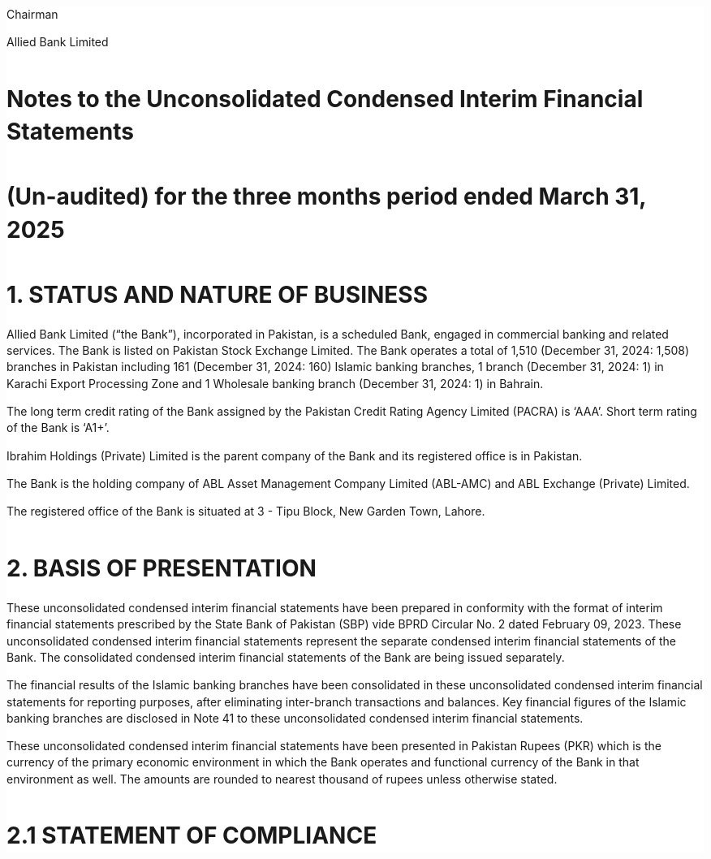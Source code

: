 Chairman



Allied Bank Limited

# Notes to the Unconsolidated Condensed Interim Financial Statements

# (Un-audited) for the three months period ended March 31, 2025

# 1. STATUS AND NATURE OF BUSINESS

Allied Bank Limited (“the Bank”), incorporated in Pakistan, is a scheduled Bank, engaged in commercial banking and related services. The Bank is listed on Pakistan Stock Exchange Limited. The Bank operates a total of 1,510 (December 31, 2024: 1,508) branches in Pakistan including 161 (December 31, 2024: 160) Islamic banking branches, 1 branch (December 31, 2024: 1) in Karachi Export Processing Zone and 1 Wholesale banking branch (December 31, 2024: 1) in Bahrain.

The long term credit rating of the Bank assigned by the Pakistan Credit Rating Agency Limited (PACRA) is ‘AAA’. Short term rating of the Bank is ‘A1+’.

Ibrahim Holdings (Private) Limited is the parent company of the Bank and its registered office is in Pakistan.

The Bank is the holding company of ABL Asset Management Company Limited (ABL-AMC) and ABL Exchange (Private) Limited.

The registered office of the Bank is situated at 3 - Tipu Block, New Garden Town, Lahore.

# 2. BASIS OF PRESENTATION

These unconsolidated condensed interim financial statements have been prepared in conformity with the format of interim financial statements prescribed by the State Bank of Pakistan (SBP) vide BPRD Circular No. 2 dated February 09, 2023. These unconsolidated condensed interim financial statements represent the separate condensed interim financial statements of the Bank. The consolidated condensed interim financial statements of the Bank are being issued separately.

The financial results of the Islamic banking branches have been consolidated in these unconsolidated condensed interim financial statements for reporting purposes, after eliminating inter-branch transactions and balances. Key financial figures of the Islamic banking branches are disclosed in Note 41 to these unconsolidated condensed interim financial statements.

These unconsolidated condensed interim financial statements have been presented in Pakistan Rupees (PKR) which is the currency of the primary economic environment in which the Bank operates and functional currency of the Bank in that environment as well. The amounts are rounded to nearest thousand of rupees unless otherwise stated.

# 2.1 STATEMENT OF COMPLIANCE
